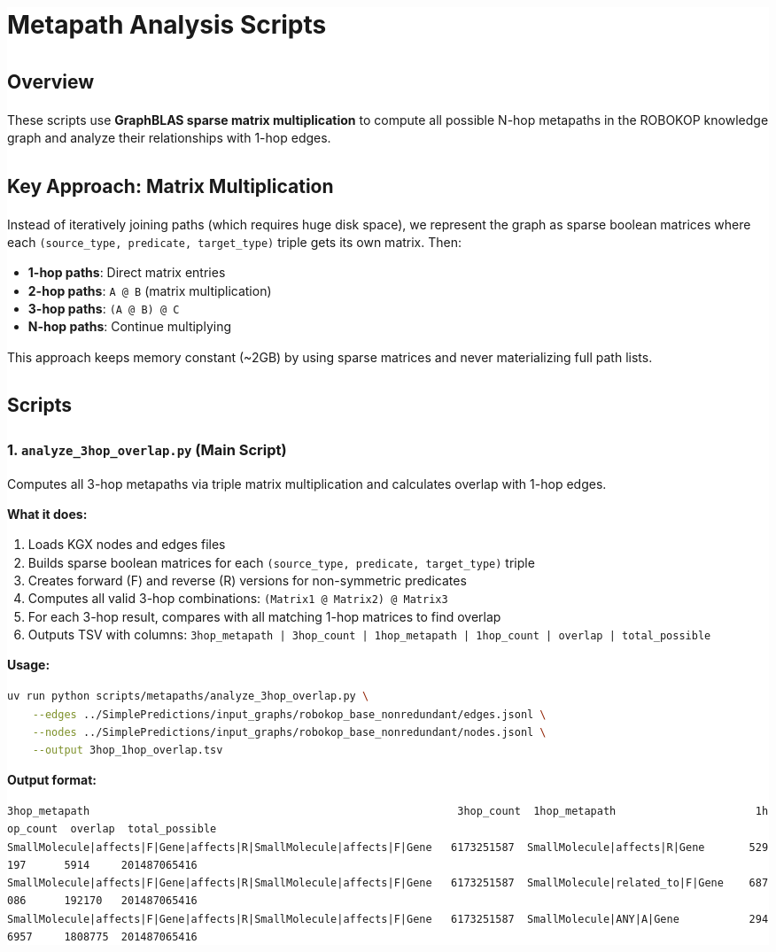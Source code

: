 # Metapath Analysis Scripts

## Overview

These scripts use **GraphBLAS sparse matrix multiplication** to compute all possible N-hop metapaths in the ROBOKOP knowledge graph and analyze their relationships with 1-hop edges.

## Key Approach: Matrix Multiplication

Instead of iteratively joining paths (which requires huge disk space), we represent the graph as sparse boolean matrices where each `(source_type, predicate, target_type)` triple gets its own matrix. Then:

- **1-hop paths**: Direct matrix entries
- **2-hop paths**: `A @ B` (matrix multiplication)
- **3-hop paths**: `(A @ B) @ C`
- **N-hop paths**: Continue multiplying

This approach keeps memory constant (~2GB) by using sparse matrices and never materializing full path lists.

## Scripts

### 1. `analyze_3hop_overlap.py` (Main Script)

Computes all 3-hop metapaths via triple matrix multiplication and calculates overlap with 1-hop edges.

**What it does:**
1. Loads KGX nodes and edges files
2. Builds sparse boolean matrices for each `(source_type, predicate, target_type)` triple
3. Creates forward (F) and reverse (R) versions for non-symmetric predicates
4. Computes all valid 3-hop combinations: `(Matrix1 @ Matrix2) @ Matrix3`
5. For each 3-hop result, compares with all matching 1-hop matrices to find overlap
6. Outputs TSV with columns: `3hop_metapath | 3hop_count | 1hop_metapath | 1hop_count | overlap | total_possible`

**Usage:**
```bash
uv run python scripts/metapaths/analyze_3hop_overlap.py \
    --edges ../SimplePredictions/input_graphs/robokop_base_nonredundant/edges.jsonl \
    --nodes ../SimplePredictions/input_graphs/robokop_base_nonredundant/nodes.jsonl \
    --output 3hop_1hop_overlap.tsv
```

**Output format:**
```
3hop_metapath                                                          3hop_count  1hop_metapath                      1hop_count  overlap  total_possible
SmallMolecule|affects|F|Gene|affects|R|SmallMolecule|affects|F|Gene   6173251587  SmallMolecule|affects|R|Gene       529197      5914     201487065416
SmallMolecule|affects|F|Gene|affects|R|SmallMolecule|affects|F|Gene   6173251587  SmallMolecule|related_to|F|Gene    687086      192170   201487065416
SmallMolecule|affects|F|Gene|affects|R|SmallMolecule|affects|F|Gene   6173251587  SmallMolecule|ANY|A|Gene           2946957     1808775  201487065416
```
